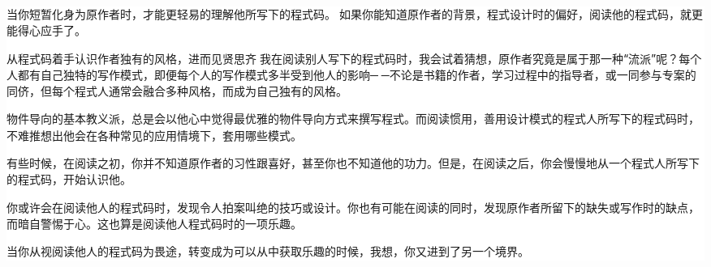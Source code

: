 当你短暂化身为原作者时，才能更轻易的理解他所写下的程式码。 
如果你能知道原作者的背景，程式设计时的偏好，阅读他的程式码，就更能得心应手了。 

从程式码着手认识作者独有的风格，进而见贤思齐 
我在阅读别人写下的程式码时，我会试着猜想，原作者究竟是属于那一种“流派”呢？每个人都有自己独特的写作模式，即便每个人的写作模式多半受到他人的影响─ ─不论是书籍的作者，学习过程中的指导者，或一同参与专案的同侪，但每个程式人通常会融合多种风格，而成为自己独有的风格。 

物件导向的基本教义派，总是会以他心中觉得最优雅的物件导向方式来撰写程式。而阅读惯用，善用设计模式的程式人所写下的程式码时，不难推想出他会在各种常见的应用情境下，套用哪些模式。 

有些时候，在阅读之初，你并不知道原作者的习性跟喜好，甚至你也不知道他的功力。但是，在阅读之后，你会慢慢地从一个程式人所写下的程式码，开始认识他。 

你或许会在阅读他人的程式码时，发现令人拍案叫绝的技巧或设计。你也有可能在阅读的同时，发现原作者所留下的缺失或写作时的缺点，而暗自警惕于心。这也算是阅读他人程式码时的一项乐趣。 

当你从视阅读他人的程式码为畏途，转变成为可以从中获取乐趣的时候，我想，你又进到了另一个境界。
